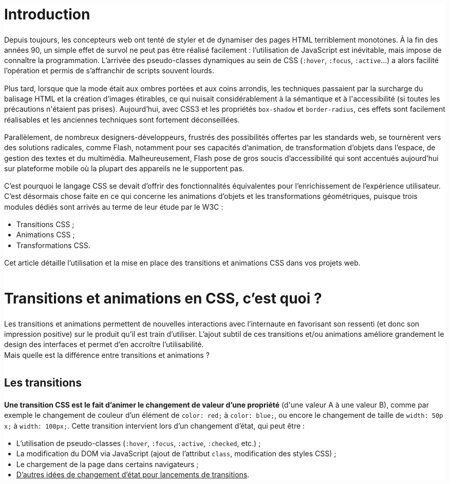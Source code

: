 # Introduction

Depuis toujours, les concepteurs web ont tenté de styler et de dynamiser des pages HTML terriblement monotones. À la fin des années 90, un simple effet de survol ne peut pas être réalisé facilement : l’utilisation de JavaScript est inévitable, mais impose de connaître la programmation. L’arrivée des pseudo-classes dynamiques au sein de CSS (`:hover`, `:focus`, `:active`...) a alors facilité l’opération et permis de s’affranchir de scripts souvent lourds.

Plus tard, lorsque que la mode était aux ombres portées et aux coins arrondis, les techniques passaient par la surcharge du balisage HTML et la création d’images étirables, ce qui nuisait considérablement à la sémantique et à l'accessibilité (si toutes les précautions n'étaient pas prises). Aujourd’hui, avec CSS3 et les propriétés `box-shadow` et `border-radius`, ces effets sont facilement réalisables et les anciennes techniques sont fortement déconseillées.

Parallèlement, de nombreux designers-développeurs, frustrés des possibilités offertes par les standards web, se tournèrent vers des solutions radicales, comme Flash, notamment pour ses capacités d’animation, de transformation d’objets dans l’espace, de gestion des textes et du multimédia. Malheureusement, Flash pose de gros soucis d’accessibilité qui sont accentués aujourd’hui sur plateforme mobile où la plupart des appareils ne le supportent pas.

C’est pourquoi le langage CSS se devait d’offrir des fonctionnalités équivalentes pour l’enrichissement de l’expérience utilisateur. C’est désormais chose faite en ce qui concerne les animations d’objets et les transformations géométriques, puisque trois modules dédiés sont arrivés au terme de leur étude par le W3C :

- Transitions CSS ;
- Animations CSS ;
- Transformations CSS.

Cet article détaille l’utilisation et la mise en place des transitions et animations CSS dans vos projets web.


# Transitions et animations en CSS, c’est quoi ?

Les transitions et animations permettent de nouvelles interactions avec l’internaute en favorisant son ressenti (et donc son impression positive) sur le produit qu’il est train d’utiliser. L’ajout subtil de ces transitions et/ou animations améliore grandement le design des interfaces et permet d’en accroître l’utilisabilité.  
Mais quelle est la différence entre transitions et animations ?


## Les transitions

**Une transition CSS est le fait d’animer le changement de valeur d’une propriété** (d'une valeur A à une valeur B), comme par exemple le changement de couleur d’un élément de `color: red;` à `color: blue;`, ou encore le changement de taille de `width: 50px;` à `width: 100px;`. Cette transition intervient lors d’un changement d’état, qui peut être :

- L’utilisation de pseudo-classes (`:hover`, `:focus`, `:active`, `:checked`, etc.) ;
- La modification du DOM via JavaScript (ajout de l’attribut `class`, modification des styles CSS) ;
- Le chargement de la page dans certains navigateurs ;
- [D’autres idées de changement d’état pour lancements de transitions](http://www.impressivewebs.com/css3-transitions-without-hover/ ).
